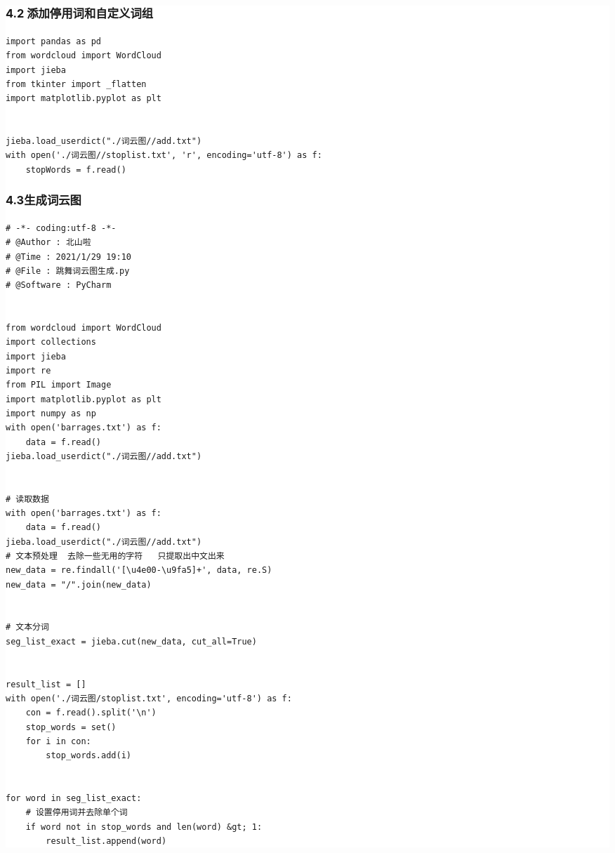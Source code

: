 ### 4.2 添加停用词和自定义词组

```
import pandas as pd
from wordcloud import WordCloud
import jieba
from tkinter import _flatten
import matplotlib.pyplot as plt


jieba.load_userdict("./词云图//add.txt")
with open('./词云图//stoplist.txt', 'r', encoding='utf-8') as f:
    stopWords = f.read()

```

### 4.3生成词云图

```
# -*- coding:utf-8 -*-
# @Author : 北山啦
# @Time : 2021/1/29 19:10
# @File : 跳舞词云图生成.py
# @Software : PyCharm


from wordcloud import WordCloud
import collections
import jieba
import re
from PIL import Image
import matplotlib.pyplot as plt
import numpy as np
with open('barrages.txt') as f:
    data = f.read()
jieba.load_userdict("./词云图//add.txt")


# 读取数据
with open('barrages.txt') as f:
    data = f.read()
jieba.load_userdict("./词云图//add.txt")
# 文本预处理  去除一些无用的字符   只提取出中文出来
new_data = re.findall('[\u4e00-\u9fa5]+', data, re.S)
new_data = "/".join(new_data)


# 文本分词
seg_list_exact = jieba.cut(new_data, cut_all=True)


result_list = []
with open('./词云图/stoplist.txt', encoding='utf-8') as f:
    con = f.read().split('\n')
    stop_words = set()
    for i in con:
        stop_words.add(i)


for word in seg_list_exact:
    # 设置停用词并去除单个词
    if word not in stop_words and len(word) &gt; 1:
        result_list.append(word)

```